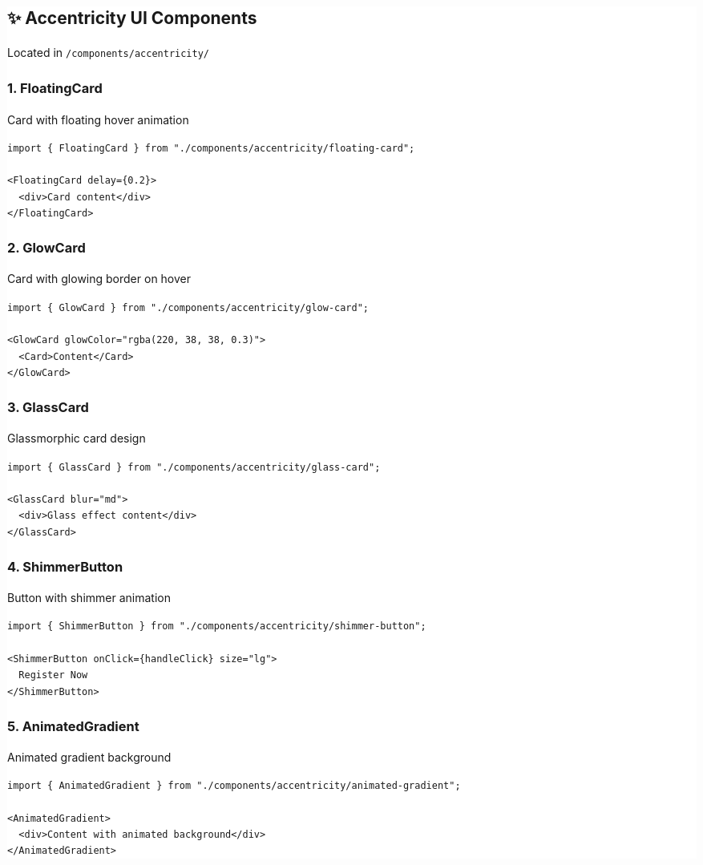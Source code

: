 ## ✨ Accentricity UI Components

Located in `/components/accentricity/`

### 1. FloatingCard
Card with floating hover animation
```tsx
import { FloatingCard } from "./components/accentricity/floating-card";

<FloatingCard delay={0.2}>
  <div>Card content</div>
</FloatingCard>
```

### 2. GlowCard
Card with glowing border on hover
```tsx
import { GlowCard } from "./components/accentricity/glow-card";

<GlowCard glowColor="rgba(220, 38, 38, 0.3)">
  <Card>Content</Card>
</GlowCard>
```

### 3. GlassCard
Glassmorphic card design
```tsx
import { GlassCard } from "./components/accentricity/glass-card";

<GlassCard blur="md">
  <div>Glass effect content</div>
</GlassCard>
```

### 4. ShimmerButton
Button with shimmer animation
```tsx
import { ShimmerButton } from "./components/accentricity/shimmer-button";

<ShimmerButton onClick={handleClick} size="lg">
  Register Now
</ShimmerButton>
```

### 5. AnimatedGradient
Animated gradient background
```tsx
import { AnimatedGradient } from "./components/accentricity/animated-gradient";

<AnimatedGradient>
  <div>Content with animated background</div>
</AnimatedGradient>
```
